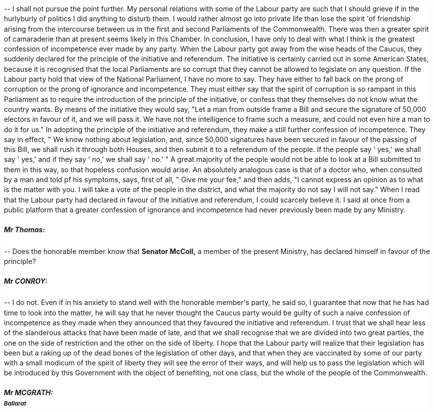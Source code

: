-- I shall not pursue the point further. My personal relations with some of the Labour party are such that I should grieve if in the hurlyburly of politics I did anything to disturb them. I would rather almost go into private life than lose the spirit 'of friendship arising from the intercourse between us in the first and second Parliaments of the Commonwealth. There was then a greater spirit of camaraderie than at present seems likely in this Chamber. In conclusion, I have only to deal with what I think is the greatest confession of incompetence ever made by any party. When the Labour party got away from the wise heads of the Caucus, they suddenly declared for the principle of the initiative and referendum. The initiative is certainly carried out in some American States, because it is recognised that the local Parliaments are so corrupt that they cannot be allowed to legislate on any question. If the Labour party hold that view of the National Parliament, I have no more to say. They have either to fall back on the prong of corruption or the prong of ignorance and incompetence. They must either say that the spirit of corruption is so rampant in this Parliament as to require the introduction of the principle of the initiative, or confess that they themselves do not know what the country wants. By means of the initiative they would say, "Let a man from outside frame a Bill and secure the signature of  50,000  electors in favour of it, and we will pass it. We have not the intelligence to frame such a measure, and could not even hire a man to do it for us." In adopting the principle of the initiative and referendum, they make a still further confession of incompetence. They say in effect, " We know nothing about legislation, and, since  50,000  signatures have been secured in favour of the passing of this Bill, we shall rush it through both Houses, and then submit it to a referendum of the people. If the people say ' yes,' we shall say ' yes,' and if they say ' no,' we shall say ' no.' " A great majority of the people would not be able to look at a Bill submitted to them in this way, so that hopeless confusion would arise. An absolutely analogous case is that of a doctor who, when consulted by a man and told pf his symptoms, says, first of all, " Give me your fee," and then adds, "I cannot express an opinion as to what is the matter with you. I will take a vote of the people in the district, and what the majority do not say I will not say." When I read that the Labour party had declared in favour of the initiative and referendum, I could scarcely believe it. I said at once from a public platform that a greater confession of ignorance and incompetence had never previously been made by any Ministry. 

##### Mr Thomas:

-- Does the honorable member know that  **Senator McColl,**  a member of the present Ministry, has declared himself in favour of the principle? 

##### Mr CONROY:

-- I do not. Even if in his anxiety to stand well with the honorable member's party, he said so, I guarantee that now that he has had time to look into the matter, he will say that he never thought the Caucus party would be guilty of such a naive confession of incompetence as they made when they announced that they favoured the initiative and referendum. I trust that we shall hear less of the slanderous attacks that have been made of late, and that we shall recognise that we are divided into two great parties, the one on the side of restriction and the other on the side of liberty. I hope that the Labour party will realize that their legislation has been but a raking up of the dead bones of the legislation of other days, and that when they are vaccinated by some of our party with a small modicum of the spirit of liberty they will see the error of their ways, and will help us to pass the legislation which will be introduced by this Government with the object of benefiting, not one class, but the whole of the people of the Commonwealth. 

##### Mr MCGRATH:<br><small class="text-muted">Ballarat</small>

